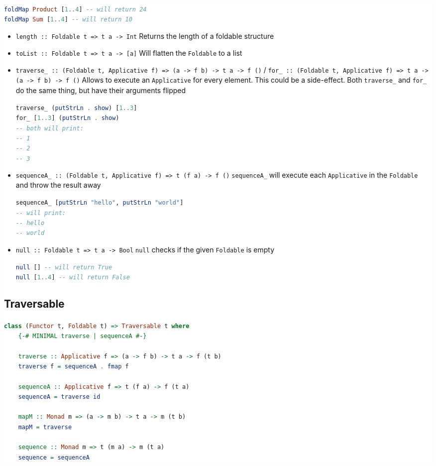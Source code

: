   ```haskell
  foldMap Product [1..4] -- will return 24
  foldMap Sum [1..4] -- will return 10
  
  ```

  

* `length :: Foldable t => t a -> Int`
  Returns the length of a foldable structure

* `toList :: Foldable t => t a -> [a]`
  Will flatten the `Foldable` to a list

* `traverse_ :: (Foldable t, Applicative f) => (a -> f b) -> t a -> f ()` / `for_ :: (Foldable t, Applicative f) => t a -> (a -> f b) -> f ()`
  Allows to execute an `Applicative` for every element. This could be a side-effect. Both `traverse_` and `for_` do the same thing, but have their arguments flipped

  ```haskell
  traverse_ (putStrLn . show) [1..3]
  for_ [1..3] (putStrLn . show)
  -- both will print:
  -- 1
  -- 2
  -- 3
  ```

* `sequenceA_ :: (Foldable t, Applicative f) => t (f a) -> f ()`
  `sequenceA_` will execute each `Applicative` in the `Foldable` and throw the result away

  ```haskell
  sequenceA_ [putStrLn "hello", putStrLn "world"]
  -- will print:
  -- hello
  -- world
  ```

* `null :: Foldable t => t a -> Bool`
  `null` checks if the given `Foldable` is empty

  ```haskell
  null [] -- will return True
  null [1..4] -- will return False
  ```

## Traversable

```haskell
class (Functor t, Foldable t) => Traversable t where
    {-# MINIMAL traverse | sequenceA #-}
    
    traverse :: Applicative f => (a -> f b) -> t a -> f (t b)
    traverse f = sequenceA . fmap f
    
    sequenceA :: Applicative f => t (f a) -> f (t a)
    sequenceA = traverse id
    
    mapM :: Monad m => (a -> m b) -> t a -> m (t b)
    mapM = traverse
    
    sequence :: Monad m => t (m a) -> m (t a)
    sequence = sequenceA
```
